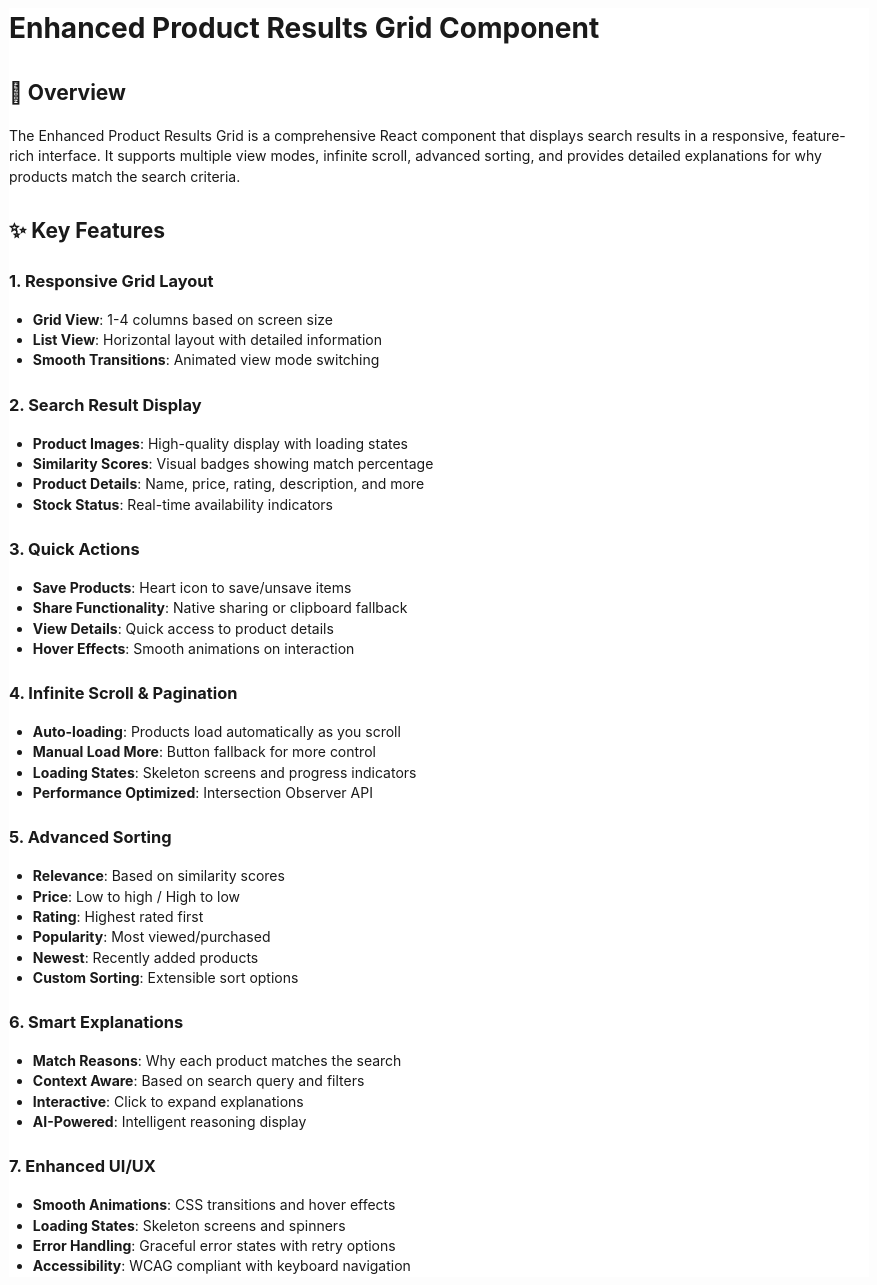 # Enhanced Product Results Grid Component

## 🎯 Overview

The Enhanced Product Results Grid is a comprehensive React component that displays search results in a responsive, feature-rich interface. It supports multiple view modes, infinite scroll, advanced sorting, and provides detailed explanations for why products match the search criteria.

## ✨ Key Features

### 1. **Responsive Grid Layout**
- **Grid View**: 1-4 columns based on screen size
- **List View**: Horizontal layout with detailed information
- **Smooth Transitions**: Animated view mode switching

### 2. **Search Result Display**
- **Product Images**: High-quality display with loading states
- **Similarity Scores**: Visual badges showing match percentage
- **Product Details**: Name, price, rating, description, and more
- **Stock Status**: Real-time availability indicators

### 3. **Quick Actions**
- **Save Products**: Heart icon to save/unsave items
- **Share Functionality**: Native sharing or clipboard fallback
- **View Details**: Quick access to product details
- **Hover Effects**: Smooth animations on interaction

### 4. **Infinite Scroll & Pagination**
- **Auto-loading**: Products load automatically as you scroll
- **Manual Load More**: Button fallback for more control
- **Loading States**: Skeleton screens and progress indicators
- **Performance Optimized**: Intersection Observer API

### 5. **Advanced Sorting**
- **Relevance**: Based on similarity scores
- **Price**: Low to high / High to low
- **Rating**: Highest rated first
- **Popularity**: Most viewed/purchased
- **Newest**: Recently added products
- **Custom Sorting**: Extensible sort options

### 6. **Smart Explanations**
- **Match Reasons**: Why each product matches the search
- **Context Aware**: Based on search query and filters
- **Interactive**: Click to expand explanations
- **AI-Powered**: Intelligent reasoning display

### 7. **Enhanced UI/UX**
- **Smooth Animations**: CSS transitions and hover effects
- **Loading States**: Skeleton screens and spinners
- **Error Handling**: Graceful error states with retry options
- **Accessibility**: WCAG compliant with keyboard navigation
